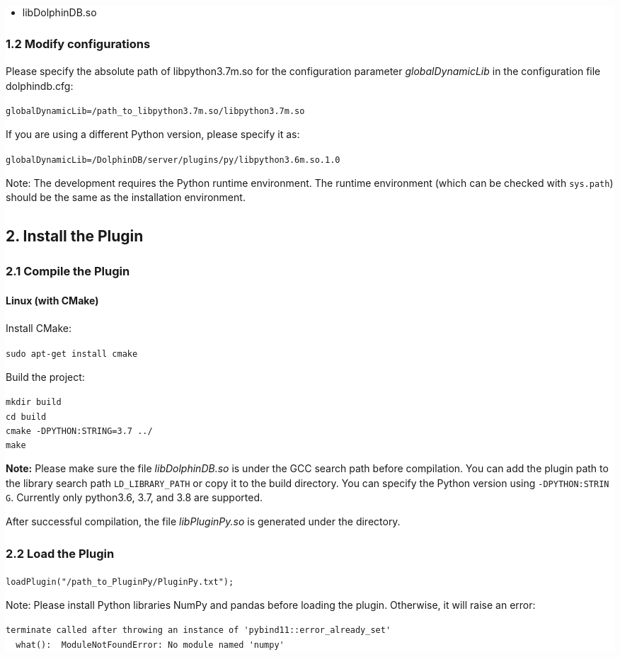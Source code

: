 - libDolphinDB.so

### 1.2 Modify configurations

Please specify the absolute path of libpython3.7m.so for the configuration parameter *globalDynamicLib* in the configuration file dolphindb.cfg:

```
globalDynamicLib=/path_to_libpython3.7m.so/libpython3.7m.so
```

If you are using a different Python version, please specify it as:

```
globalDynamicLib=/DolphinDB/server/plugins/py/libpython3.6m.so.1.0
```

Note: The development requires the Python runtime environment. The runtime environment (which can be checked with `sys.path`) should be the same as the installation environment.

## 2. Install the Plugin

### 2.1 Compile the Plugin

#### Linux (with CMake)

Install CMake:

```
sudo apt-get install cmake
```

Build the project:

```
mkdir build
cd build
cmake -DPYTHON:STRING=3.7 ../
make
```

**Note:** Please make sure the file *libDolphinDB.so* is under the GCC search path before compilation. You can add the plugin path to the library search path `LD_LIBRARY_PATH` or copy it to the build directory. You can specify the Python version using `-DPYTHON:STRING`. Currently only python3.6, 3.7, and 3.8 are supported.

After successful compilation, the file *libPluginPy.so* is generated under the directory.

### 2.2 Load the Plugin

```
loadPlugin("/path_to_PluginPy/PluginPy.txt");
```

Note: Please install Python libraries NumPy and pandas before loading the plugin. Otherwise, it will raise an error:

```
terminate called after throwing an instance of 'pybind11::error_already_set'
  what():  ModuleNotFoundError: No module named 'numpy'
```
